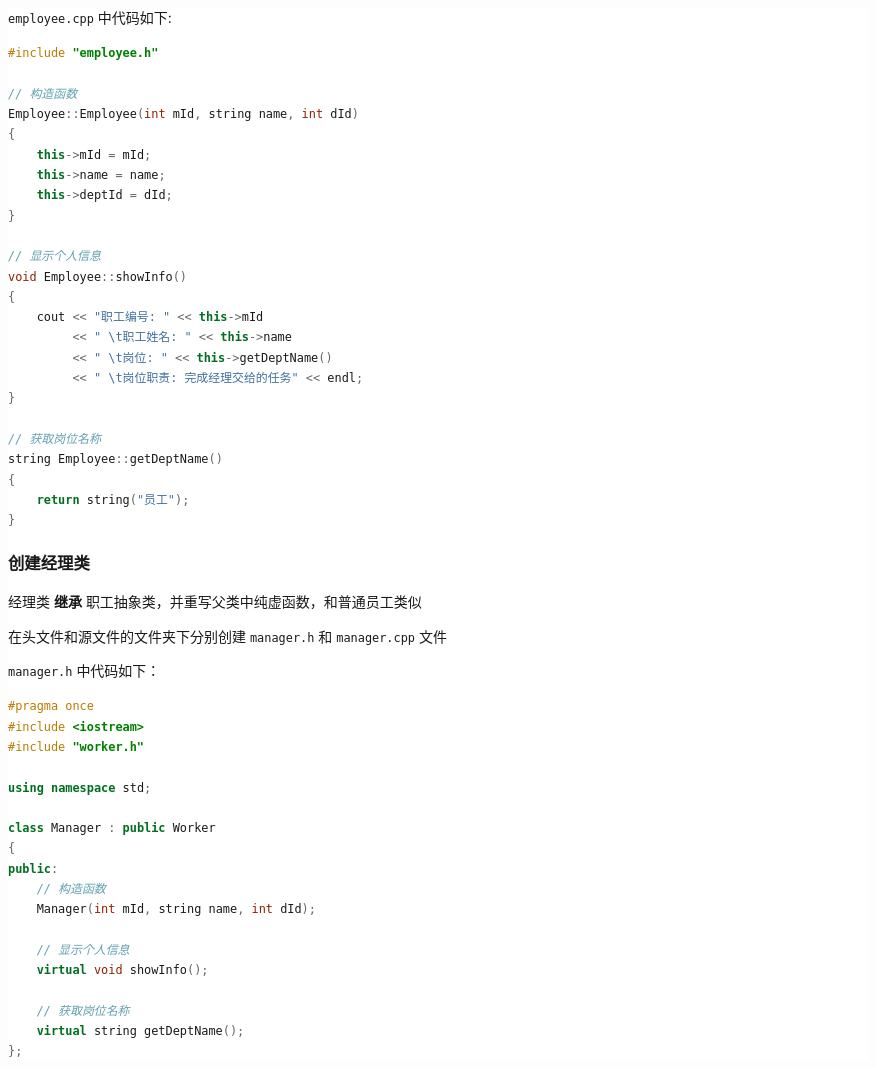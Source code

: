 `employee.cpp` 中代码如下: 

```cpp
#include "employee.h"

// 构造函数
Employee::Employee(int mId, string name, int dId)
{
    this->mId = mId;
    this->name = name;
    this->deptId = dId;
}

// 显示个人信息
void Employee::showInfo()
{
    cout << "职工编号: " << this->mId
         << " \t职工姓名: " << this->name
         << " \t岗位: " << this->getDeptName()
         << " \t岗位职责: 完成经理交给的任务" << endl;
}

// 获取岗位名称
string Employee::getDeptName()
{
    return string("员工");
}
```

### 创建经理类

经理类 **继承** 职工抽象类，并重写父类中纯虚函数，和普通员工类似

在头文件和源文件的文件夹下分别创建 `manager.h` 和 `manager.cpp` 文件

`manager.h` 中代码如下：

```cpp
#pragma once
#include <iostream>
#include "worker.h"

using namespace std;

class Manager : public Worker
{
public:
    // 构造函数
    Manager(int mId, string name, int dId);

    // 显示个人信息
    virtual void showInfo();

    // 获取岗位名称
    virtual string getDeptName();
};
```
